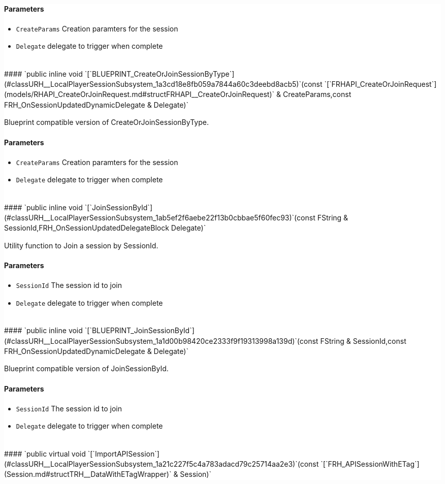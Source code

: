 #### Parameters
* `CreateParams` Creation paramters for the session 

* `Delegate` delegate to trigger when complete

<br>
#### `public inline void `[`BLUEPRINT_CreateOrJoinSessionByType`](#classURH__LocalPlayerSessionSubsystem_1a3cd18e8fb059a7844a60c3deebd8acb5)`(const `[`FRHAPI_CreateOrJoinRequest`](models/RHAPI_CreateOrJoinRequest.md#structFRHAPI__CreateOrJoinRequest)` & CreateParams,const FRH_OnSessionUpdatedDynamicDelegate & Delegate)` <a id="classURH__LocalPlayerSessionSubsystem_1a3cd18e8fb059a7844a60c3deebd8acb5"></a>

Blueprint compatible version of CreateOrJoinSessionByType.

#### Parameters
* `CreateParams` Creation paramters for the session 

* `Delegate` delegate to trigger when complete

<br>
#### `public inline void `[`JoinSessionById`](#classURH__LocalPlayerSessionSubsystem_1ab5ef2f6aebe22f13b0cbbae5f60fec93)`(const FString & SessionId,FRH_OnSessionUpdatedDelegateBlock Delegate)` <a id="classURH__LocalPlayerSessionSubsystem_1ab5ef2f6aebe22f13b0cbbae5f60fec93"></a>

Utility function to Join a session by SessionId.

#### Parameters
* `SessionId` The session id to join 

* `Delegate` delegate to trigger when complete

<br>
#### `public inline void `[`BLUEPRINT_JoinSessionById`](#classURH__LocalPlayerSessionSubsystem_1a1d00b98420ce2333f9f19313998a139d)`(const FString & SessionId,const FRH_OnSessionUpdatedDynamicDelegate & Delegate)` <a id="classURH__LocalPlayerSessionSubsystem_1a1d00b98420ce2333f9f19313998a139d"></a>

Blueprint compatible version of JoinSessionById.

#### Parameters
* `SessionId` The session id to join 

* `Delegate` delegate to trigger when complete

<br>
#### `public virtual void `[`ImportAPISession`](#classURH__LocalPlayerSessionSubsystem_1a21c227f5c4a783adacd79c25714aa2e3)`(const `[`FRH_APISessionWithETag`](Session.md#structTRH__DataWithETagWrapper)` & Session)` <a id="classURH__LocalPlayerSessionSubsystem_1a21c227f5c4a783adacd79c25714aa2e3"></a>
